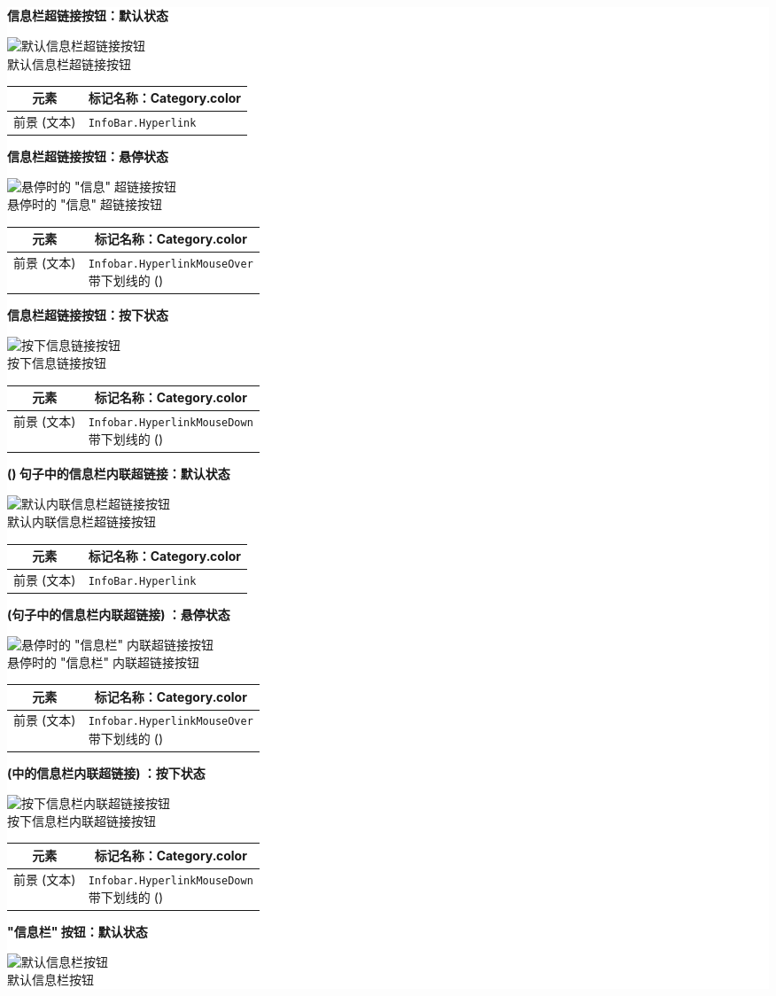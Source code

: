 **信息栏超链接按钮：默认状态**

![默认信息栏超链接按钮](../../extensibility/ux-guidelines/media/0303_InfobarHyperlinkButtonDefault.png "0303_InfobarHyperlinkButtonDefault.png")<br />默认信息栏超链接按钮

| 元素 | 标记名称：Category.color |
| --- | --- |
| 前景 (文本)  | `InfoBar.Hyperlink` |

**信息栏超链接按钮：悬停状态**

![悬停时的 "信息" 超链接按钮](../../extensibility/ux-guidelines/media/0303_InfobarHyperlinkButtonHover.png "0303_InfobarHyperlinkButtonHover.png")<br />悬停时的 "信息" 超链接按钮

| 元素 | 标记名称：Category.color |
| --- | --- |
| 前景 (文本)  | `Infobar.HyperlinkMouseOver`<br />带下划线的 ()  |

**信息栏超链接按钮：按下状态**

![按下信息链接按钮](../../extensibility/ux-guidelines/media/0303_InfobarHyperlinkButtonPressed.png "0303_InfobarHyperlinkButtonPressed.png")<br />按下信息链接按钮

| 元素 | 标记名称：Category.color |
| --- | --- |
| 前景 (文本)  | `Infobar.HyperlinkMouseDown`<br />带下划线的 ()  |

**() 句子中的信息栏内联超链接：默认状态**

![默认内联信息栏超链接按钮](../../extensibility/ux-guidelines/media/0303_InfobarHyperlinkButtonDefault.png "0303_InfobarHyperlinkButtonDefault.png")<br />默认内联信息栏超链接按钮

| 元素 | 标记名称：Category.color |
| --- | --- |
| 前景 (文本)  | `InfoBar.Hyperlink` |

**(句子中的信息栏内联超链接) ：悬停状态**

![悬停时的 "信息栏" 内联超链接按钮](../../extensibility/ux-guidelines/media/0303_InfobarHyperlinkInlineHover.png "0303_InfobarHyperlinkInlineHover.png")<br />悬停时的 "信息栏" 内联超链接按钮

| 元素 | 标记名称：Category.color |
| --- | --- |
| 前景 (文本)  | `Infobar.HyperlinkMouseOver`<br />带下划线的 ()  |

**(中的信息栏内联超链接) ：按下状态**

![按下信息栏内联超链接按钮](../../extensibility/ux-guidelines/media/0303_InfobarHyperlinkInlinePressed.png "0303_InfobarHyperlinkInlinePressed.png")<br />按下信息栏内联超链接按钮

| 元素 | 标记名称：Category.color |
| --- | --- |
| 前景 (文本)  | `Infobar.HyperlinkMouseDown`<br />带下划线的 ()  |

**"信息栏" 按钮：默认状态**

![默认信息栏按钮](../../extensibility/ux-guidelines/media/0303_InfobarButtonDefault.png "0303_InfobarButtonDefault.png")<br />默认信息栏按钮
